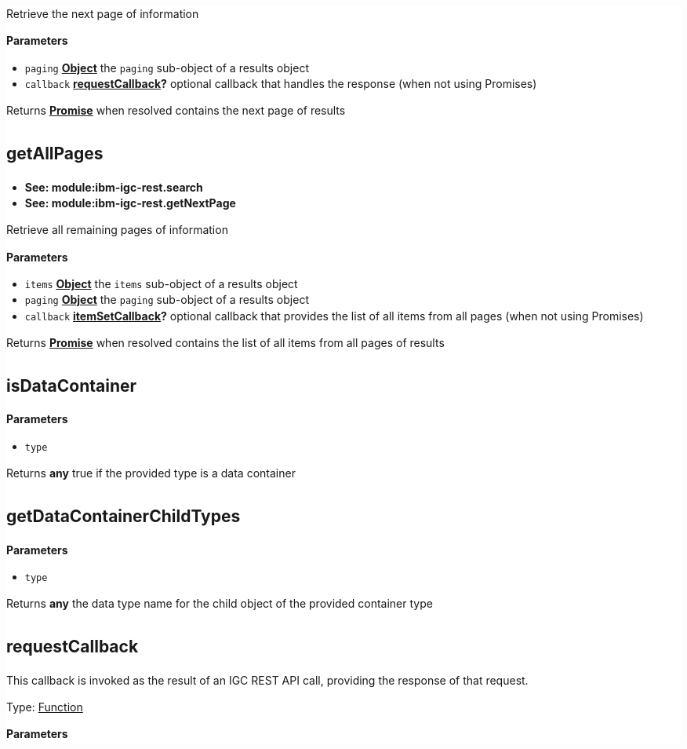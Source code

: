 Retrieve the next page of information

**Parameters**

-   `paging` **[Object](https://developer.mozilla.org/en-US/docs/Web/JavaScript/Reference/Global_Objects/Object)** the `paging` sub-object of a results object
-   `callback` **[requestCallback](#requestcallback)?** optional callback that handles the response (when not using Promises)

Returns **[Promise](https://developer.mozilla.org/en-US/docs/Web/JavaScript/Reference/Global_Objects/Promise)** when resolved contains the next page of results

## getAllPages

-   **See: module:ibm-igc-rest.search**
-   **See: module:ibm-igc-rest.getNextPage**

Retrieve all remaining pages of information

**Parameters**

-   `items` **[Object](https://developer.mozilla.org/en-US/docs/Web/JavaScript/Reference/Global_Objects/Object)** the `items` sub-object of a results object
-   `paging` **[Object](https://developer.mozilla.org/en-US/docs/Web/JavaScript/Reference/Global_Objects/Object)** the `paging` sub-object of a results object
-   `callback` **[itemSetCallback](#itemsetcallback)?** optional callback that provides the list of all items from all pages (when not using Promises)

Returns **[Promise](https://developer.mozilla.org/en-US/docs/Web/JavaScript/Reference/Global_Objects/Promise)** when resolved contains the list of all items from all pages of results

## isDataContainer

**Parameters**

-   `type`  

Returns **any** true if the provided type is a data container

## getDataContainerChildTypes

**Parameters**

-   `type`  

Returns **any** the data type name for the child object of the provided container type

## requestCallback

This callback is invoked as the result of an IGC REST API call, providing the response of that request.

Type: [Function](https://developer.mozilla.org/en-US/docs/Web/JavaScript/Reference/Statements/function)

**Parameters**
